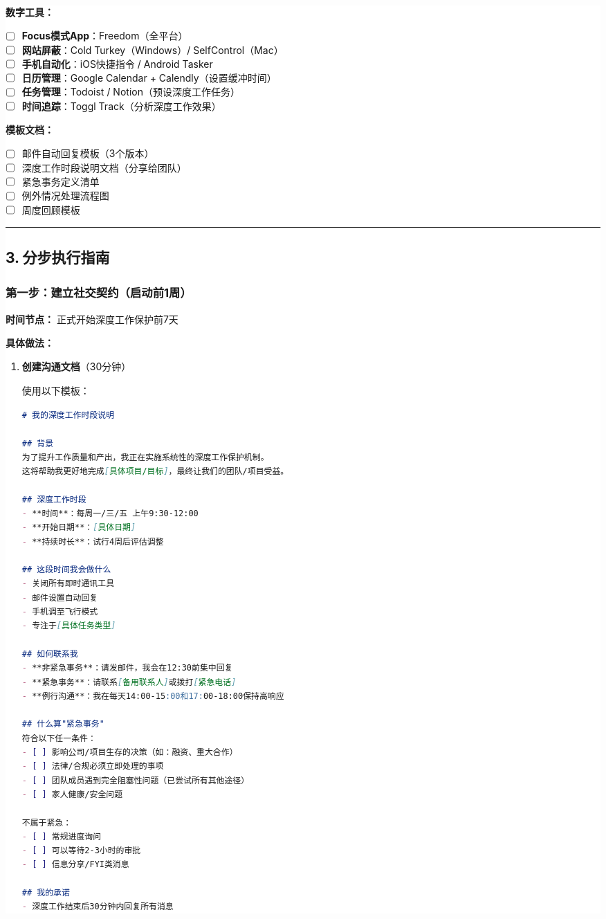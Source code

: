 **数字工具：**
- [ ] **Focus模式App**：Freedom（全平台）
- [ ] **网站屏蔽**：Cold Turkey（Windows）/ SelfControl（Mac）
- [ ] **手机自动化**：iOS快捷指令 / Android Tasker
- [ ] **日历管理**：Google Calendar + Calendly（设置缓冲时间）
- [ ] **任务管理**：Todoist / Notion（预设深度工作任务）
- [ ] **时间追踪**：Toggl Track（分析深度工作效果）

**模板文档：**
- [ ] 邮件自动回复模板（3个版本）
- [ ] 深度工作时段说明文档（分享给团队）
- [ ] 紧急事务定义清单
- [ ] 例外情况处理流程图
- [ ] 周度回顾模板

---

## 3. 分步执行指南

### 第一步：建立社交契约（启动前1周）

**时间节点：** 正式开始深度工作保护前7天

**具体做法：**

1. **创建沟通文档**（30分钟）
   
   使用以下模板：
   
   ```markdown
   # 我的深度工作时段说明
   
   ## 背景
   为了提升工作质量和产出，我正在实施系统性的深度工作保护机制。
   这将帮助我更好地完成[具体项目/目标]，最终让我们的团队/项目受益。
   
   ## 深度工作时段
   - **时间**：每周一/三/五 上午9:30-12:00
   - **开始日期**：[具体日期]
   - **持续时长**：试行4周后评估调整
   
   ## 这段时间我会做什么
   - 关闭所有即时通讯工具
   - 邮件设置自动回复
   - 手机调至飞行模式
   - 专注于[具体任务类型]
   
   ## 如何联系我
   - **非紧急事务**：请发邮件，我会在12:30前集中回复
   - **紧急事务**：请联系[备用联系人]或拨打[紧急电话]
   - **例行沟通**：我在每天14:00-15:00和17:00-18:00保持高响应
   
   ## 什么算"紧急事务"
   符合以下任一条件：
   - [ ] 影响公司/项目生存的决策（如：融资、重大合作）
   - [ ] 法律/合规必须立即处理的事项
   - [ ] 团队成员遇到完全阻塞性问题（已尝试所有其他途径）
   - [ ] 家人健康/安全问题
   
   不属于紧急：
   - [ ] 常规进度询问
   - [ ] 可以等待2-3小时的审批
   - [ ] 信息分享/FYI类消息
   
   ## 我的承诺
   - 深度工作结束后30分钟内回复所有消息
   ```